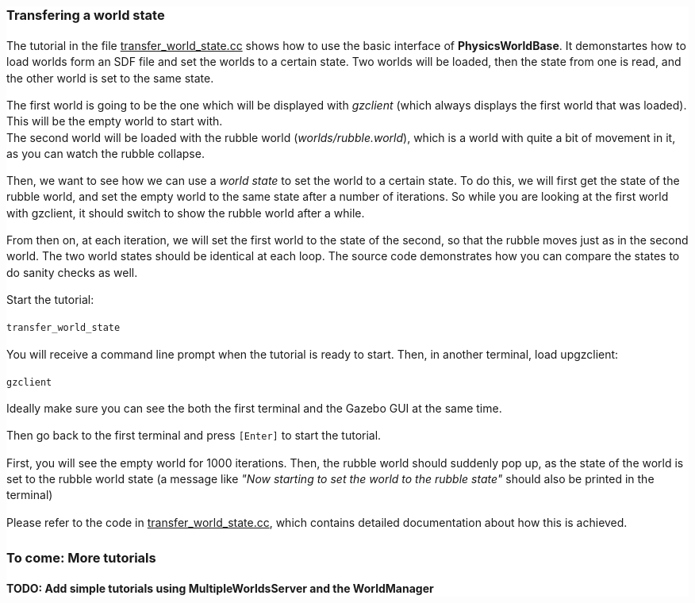 ### Transfering a world state

The tutorial in the file [transfer_world_state.cc](tutorials/transfer_world_state.cc)
shows how to use the basic interface of **PhysicsWorldBase**.
It demonstartes how to load worlds form an SDF file and
set the worlds to a certain state. Two worlds will be loaded, then the state
from one is read, and the other world is set to the same state.

The first world is going to be the one which will be displayed with
*gzclient* (which always displays the first world that was loaded).
This will be the empty world to start with.    
The second world will be loaded with the rubble world (*worlds/rubble.world*),
which is a world with quite a bit of movement in it, as you can watch the
rubble collapse.

Then, we want to see how we can use a *world state* to set the world to a
certain state.
To do this, we will first get the state of the rubble world, and set the
empty world to the same state after a number of iterations.
So while you are looking at the first world with gzclient, it should switch to
show the rubble world after a while.

From then on, at each iteration, we will set the first world to the state of
the second, so that the rubble moves just as in
the second world. The two world states should be identical at each loop.
The source code demonstrates how you can compare the
states to do sanity checks as well.

Start the tutorial:

``transfer_world_state``

You will receive a command line prompt when the tutorial is ready to start. 
Then, in another terminal, load upgzclient:

``gzclient``

Ideally make sure you can see the both the first terminal and the Gazebo
GUI at the same time.

Then go back to the first terminal and press ``[Enter]`` to start the tutorial.

First, you will see the empty world for 1000 iterations.
Then, the rubble world should suddenly pop up, as the state of the world is
set to the rubble world state (a message like *"Now starting to set the world
to the rubble state"* should also be printed in the terminal)

Please refer to the code in 
[transfer_world_state.cc](tutorials/transfer_world_state.cc),
which contains detailed documentation about how this is achieved.

### To come: More tutorials

**TODO: Add simple tutorials using MultipleWorldsServer and the WorldManager**
